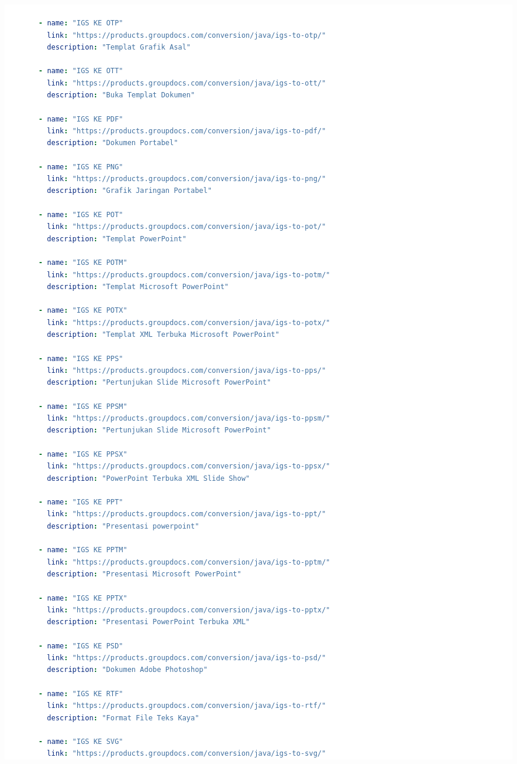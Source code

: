 ```yaml

        - name: "IGS KE OTP"
          link: "https://products.groupdocs.com/conversion/java/igs-to-otp/"
          description: "Templat Grafik Asal"

        - name: "IGS KE OTT"
          link: "https://products.groupdocs.com/conversion/java/igs-to-ott/"
          description: "Buka Templat Dokumen"

        - name: "IGS KE PDF"
          link: "https://products.groupdocs.com/conversion/java/igs-to-pdf/"
          description: "Dokumen Portabel"

        - name: "IGS KE PNG"
          link: "https://products.groupdocs.com/conversion/java/igs-to-png/"
          description: "Grafik Jaringan Portabel"

        - name: "IGS KE POT"
          link: "https://products.groupdocs.com/conversion/java/igs-to-pot/"
          description: "Templat PowerPoint"

        - name: "IGS KE POTM"
          link: "https://products.groupdocs.com/conversion/java/igs-to-potm/"
          description: "Templat Microsoft PowerPoint"

        - name: "IGS KE POTX"
          link: "https://products.groupdocs.com/conversion/java/igs-to-potx/"
          description: "Templat XML Terbuka Microsoft PowerPoint"

        - name: "IGS KE PPS"
          link: "https://products.groupdocs.com/conversion/java/igs-to-pps/"
          description: "Pertunjukan Slide Microsoft PowerPoint"

        - name: "IGS KE PPSM"
          link: "https://products.groupdocs.com/conversion/java/igs-to-ppsm/"
          description: "Pertunjukan Slide Microsoft PowerPoint"

        - name: "IGS KE PPSX"
          link: "https://products.groupdocs.com/conversion/java/igs-to-ppsx/"
          description: "PowerPoint Terbuka XML Slide Show"

        - name: "IGS KE PPT"
          link: "https://products.groupdocs.com/conversion/java/igs-to-ppt/"
          description: "Presentasi powerpoint"

        - name: "IGS KE PPTM"
          link: "https://products.groupdocs.com/conversion/java/igs-to-pptm/"
          description: "Presentasi Microsoft PowerPoint"

        - name: "IGS KE PPTX"
          link: "https://products.groupdocs.com/conversion/java/igs-to-pptx/"
          description: "Presentasi PowerPoint Terbuka XML"

        - name: "IGS KE PSD"
          link: "https://products.groupdocs.com/conversion/java/igs-to-psd/"
          description: "Dokumen Adobe Photoshop"

        - name: "IGS KE RTF"
          link: "https://products.groupdocs.com/conversion/java/igs-to-rtf/"
          description: "Format File Teks Kaya"

        - name: "IGS KE SVG"
          link: "https://products.groupdocs.com/conversion/java/igs-to-svg/"
```